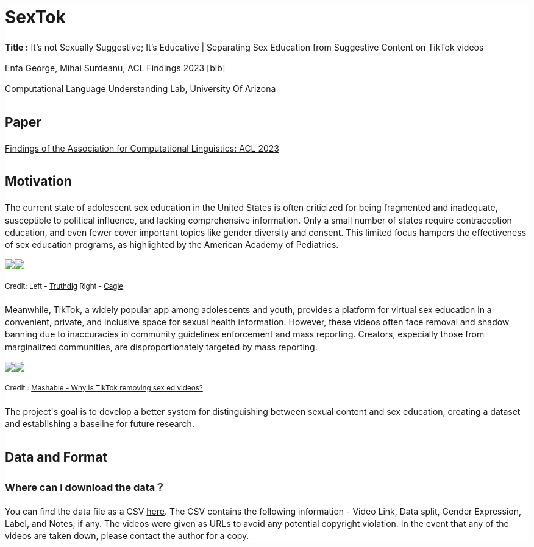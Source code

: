 # SexTok  
  
**Title :** It’s not Sexually Suggestive; It’s Educative | Separating Sex Education from Suggestive Content on TikTok videos

Enfa George, Mihai Surdeanu, ACL Findings 2023 [[bib]](#citation)


[Computational Language Understanding Lab](https://clulab.org/), 
University Of Arizona

## Paper   
  
[Findings of the Association for Computational Linguistics: ACL 2023](https://aclanthology.org/2023.findings-acl.365/)

## Motivation

The current state of adolescent sex education in the United States is often criticized for being fragmented and inadequate, susceptible to political influence, and lacking comprehensive information. Only a small number of states require contraception education, and even fewer cover important topics like gender diversity and consent. This limited focus hampers the effectiveness of sex education programs, as highlighted by the American Academy of Pediatrics. 

<img src= "https://www.truthdig.com/wp-content/uploads/2017/06/sexed_500.jpg" width="40%"><img src="https://image.cagle.com/107727/750/107727.png" width="40%">

<sup align="centre"> Credit: Left - [Truthdig](https://www.truthdig.com/cartoons/abstinence-only-sex-ed) Right - [Cagle](https://www.cagle.com/pat-bagley/2012/03/sex-education)</sup>
</div>


Meanwhile, TikTok, a widely popular app among adolescents and youth, provides a platform for virtual sex education in a convenient, private, and inclusive space for sexual health information. However, these videos often face removal and shadow banning due to inaccuracies in community guidelines enforcement and mass reporting. Creators, especially those from marginalized communities, are disproportionately targeted by mass reporting. 

<img src = "https://helios-i.mashable.com/imagery/articles/02Fvbn4j2IGVdt4DU8Wy0gX/images-399.fit_lim.size_376x.jpg" height=300 align="centre"><img src=https://helios-i.mashable.com/imagery/articles/02Fvbn4j2IGVdt4DU8Wy0gX/images-401.fit_lim.size_376x.jpg height=300 align="centre">

<sup> Credit : [Mashable - Why is TikTok removing sex ed videos?](https://mashable.com/article/tiktok-sex-education-content-removal) </sup>

The project's goal is to develop a better system for distinguishing between sexual content and sex education, creating a dataset and establishing a baseline for future research.
  
## Data and Format
### Where can I download the data？

You can find the data file as a CSV [here](https://github.com/enfageorge/SexTok/tree/main/data). The CSV contains the following information - Video Link,	Data split, Gender Expression, Label, and Notes, if any. The videos were given as URLs to avoid any potential copyright violation. In the event that any of the videos are taken down, please contact the author for a copy.
